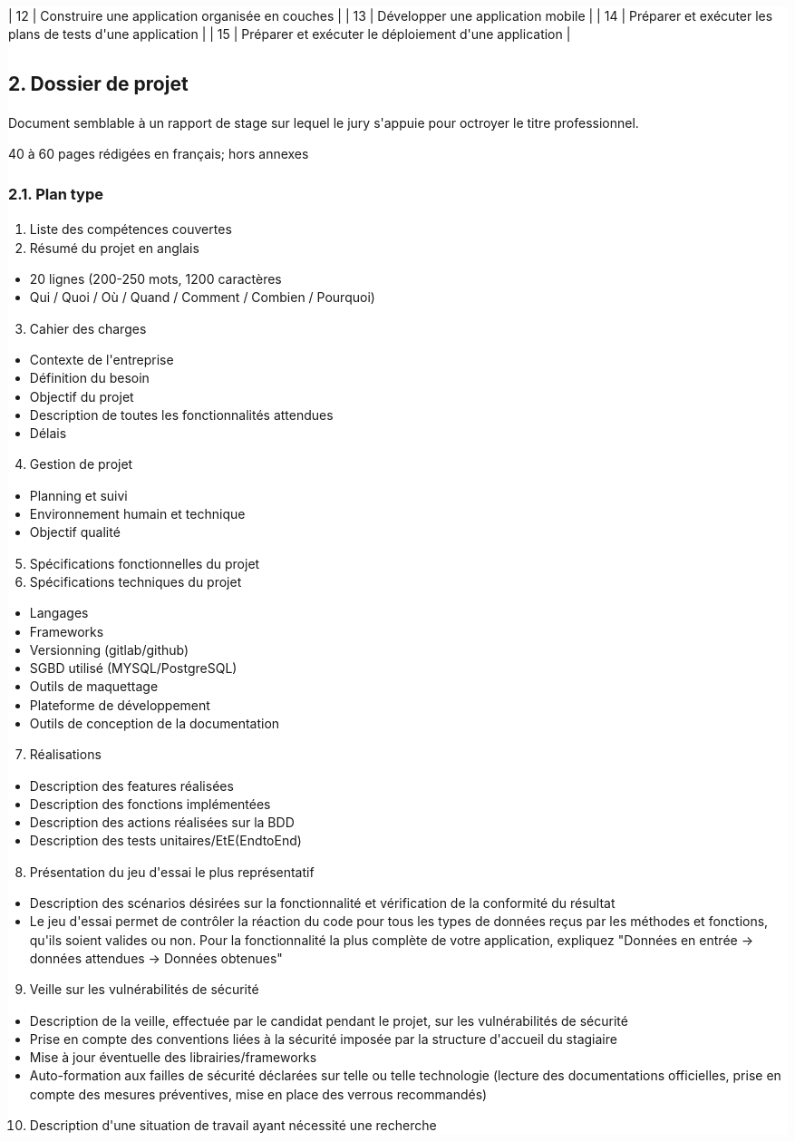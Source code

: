 | 12  | Construire une application organisée en couches                                                          |
| 13  | Développer une application mobile                                                                        |
| 14  | Préparer et exécuter les plans de tests d'une application                                                |
| 15  | Préparer et exécuter le déploiement d'une application                                                    |

## 2. Dossier de projet

Document semblable à un rapport de stage sur lequel le jury s'appuie pour octroyer le titre professionnel.

40 à 60 pages rédigées en français; hors annexes

### 2.1. Plan type

1. Liste des compétences couvertes
2. Résumé du projet en anglais
  - 20 lignes (200-250 mots, 1200 caractères
  - Qui / Quoi / Où / Quand / Comment / Combien / Pourquoi)
3. Cahier des charges
  - Contexte de l'entreprise
  - Définition du besoin
  - Objectif du projet
  - Description de toutes les fonctionnalités attendues
  - Délais
4. Gestion de projet
  - Planning et suivi
  - Environnement humain et technique
  - Objectif qualité
5. Spécifications fonctionnelles du projet
6. Spécifications techniques du projet
  - Langages
  - Frameworks
  - Versionning (gitlab/github)
  - SGBD utilisé (MYSQL/PostgreSQL)
  - Outils de maquettage
  - Plateforme de développement
  - Outils de conception de la documentation
7. Réalisations
  - Description des features réalisées
  - Description des fonctions implémentées
  - Description des actions réalisées sur la BDD
  - Description des tests unitaires/EtE(EndtoEnd)
8. Présentation du jeu d'essai le plus représentatif
  - Description des scénarios désirées sur la fonctionnalité et vérification de la conformité du résultat
  - Le jeu d'essai permet de contrôler la réaction du code pour tous les types de données reçus par les méthodes et fonctions, qu'ils soient valides ou non. Pour la fonctionnalité la plus complète de votre application, expliquez "Données en entrée -> données attendues -> Données obtenues"
9. Veille sur les vulnérabilités de sécurité
  - Description de la veille, effectuée par le candidat pendant le projet, sur les vulnérabilités de sécurité
  - Prise en compte des conventions liées à la sécurité imposée par la structure d'accueil du stagiaire
  - Mise à jour éventuelle des librairies/frameworks
  - Auto-formation aux failles de sécurité déclarées sur telle ou telle technologie (lecture des documentations officielles, prise en compte des mesures préventives, mise en place des verrous recommandés)
10. Description d'une situation de travail ayant nécessité une recherche
